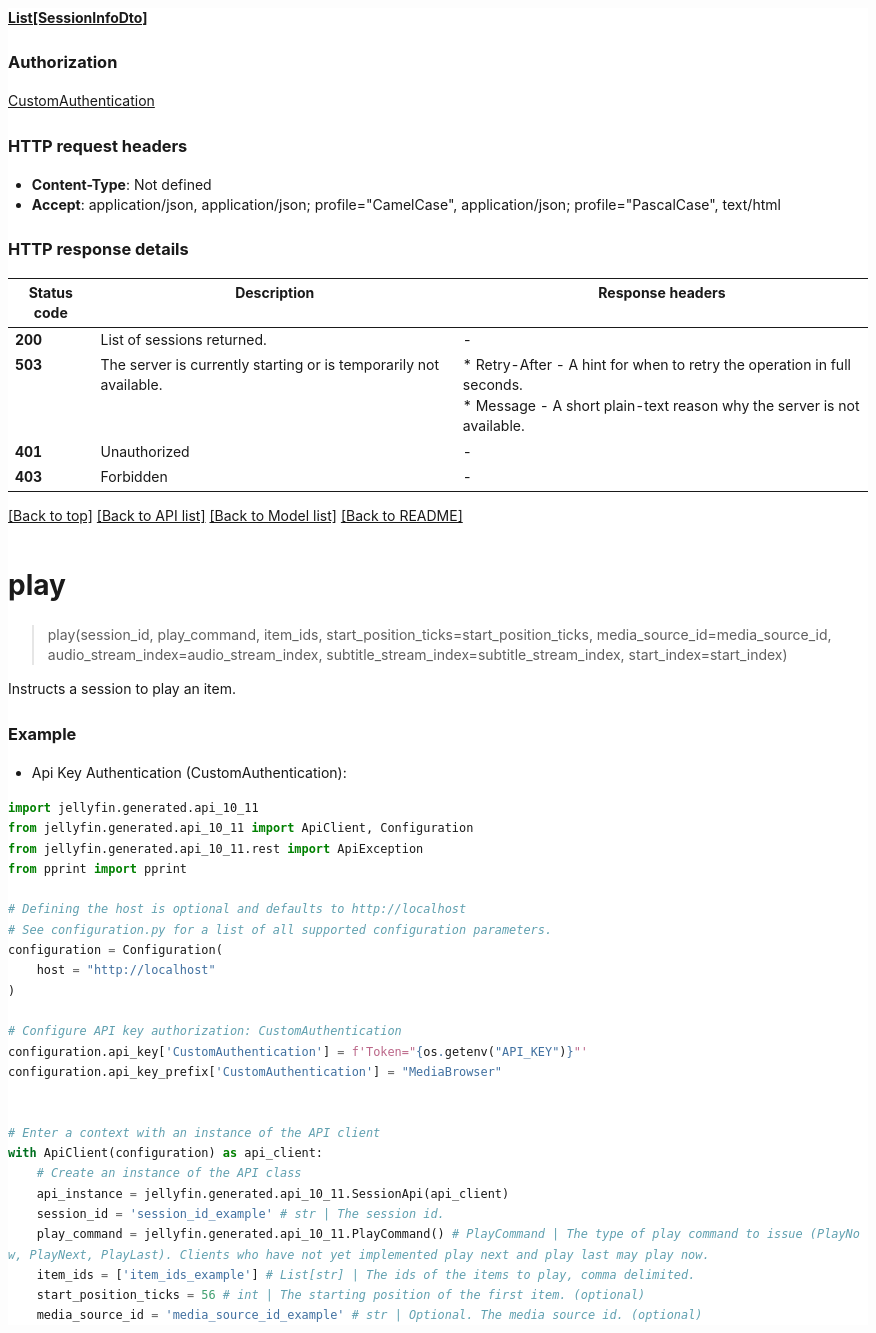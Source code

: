 [**List[SessionInfoDto]**](SessionInfoDto.md)

### Authorization

[CustomAuthentication](../README.md#CustomAuthentication)

### HTTP request headers

 - **Content-Type**: Not defined
 - **Accept**: application/json, application/json; profile="CamelCase", application/json; profile="PascalCase", text/html

### HTTP response details

| Status code | Description | Response headers |
|-------------|-------------|------------------|
**200** | List of sessions returned. |  -  |
**503** | The server is currently starting or is temporarily not available. |  * Retry-After - A hint for when to retry the operation in full seconds. <br>  * Message - A short plain-text reason why the server is not available. <br>  |
**401** | Unauthorized |  -  |
**403** | Forbidden |  -  |

[[Back to top]](#) [[Back to API list]](../README.md#documentation-for-api-endpoints) [[Back to Model list]](../README.md#documentation-for-models) [[Back to README]](../README.md)

# **play**
> play(session_id, play_command, item_ids, start_position_ticks=start_position_ticks, media_source_id=media_source_id, audio_stream_index=audio_stream_index, subtitle_stream_index=subtitle_stream_index, start_index=start_index)

Instructs a session to play an item.

### Example

* Api Key Authentication (CustomAuthentication):

```python
import jellyfin.generated.api_10_11
from jellyfin.generated.api_10_11 import ApiClient, Configuration
from jellyfin.generated.api_10_11.rest import ApiException
from pprint import pprint

# Defining the host is optional and defaults to http://localhost
# See configuration.py for a list of all supported configuration parameters.
configuration = Configuration(
    host = "http://localhost"
)

# Configure API key authorization: CustomAuthentication
configuration.api_key['CustomAuthentication'] = f'Token="{os.getenv("API_KEY")}"'
configuration.api_key_prefix['CustomAuthentication'] = "MediaBrowser"


# Enter a context with an instance of the API client
with ApiClient(configuration) as api_client:
    # Create an instance of the API class
    api_instance = jellyfin.generated.api_10_11.SessionApi(api_client)
    session_id = 'session_id_example' # str | The session id.
    play_command = jellyfin.generated.api_10_11.PlayCommand() # PlayCommand | The type of play command to issue (PlayNow, PlayNext, PlayLast). Clients who have not yet implemented play next and play last may play now.
    item_ids = ['item_ids_example'] # List[str] | The ids of the items to play, comma delimited.
    start_position_ticks = 56 # int | The starting position of the first item. (optional)
    media_source_id = 'media_source_id_example' # str | Optional. The media source id. (optional)
```